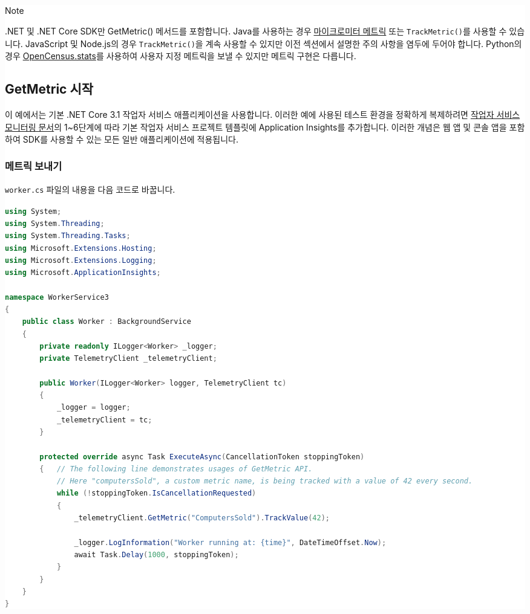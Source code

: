 > [!NOTE]
> .NET 및 .NET Core SDK만 GetMetric() 메서드를 포함합니다. Java를 사용하는 경우 [마이크로미터 메트릭](./micrometer-java.md) 또는 `TrackMetric()`를 사용할 수 있습니다. JavaScript 및 Node.js의 경우 `TrackMetric()`을 계속 사용할 수 있지만 이전 섹션에서 설명한 주의 사항을 염두에 두어야 합니다. Python의 경우 [OpenCensus.stats](./opencensus-python.md#metrics)를 사용하여 사용자 지정 메트릭을 보낼 수 있지만 메트릭 구현은 다릅니다.

## <a name="getting-started-with-getmetric"></a>GetMetric 시작

이 예에서는 기본 .NET Core 3.1 작업자 서비스 애플리케이션을 사용합니다. 이러한 예에 사용된 테스트 환경을 정확하게 복제하려면 [작업자 서비스 모니터링 문서](./worker-service.md#net-core-30-worker-service-application)의 1~6단계에 따라 기본 작업자 서비스 프로젝트 템플릿에 Application Insights를 추가합니다. 이러한 개념은 웹 앱 및 콘솔 앱을 포함하여 SDK를 사용할 수 있는 모든 일반 애플리케이션에 적용됩니다.

### <a name="sending-metrics"></a>메트릭 보내기

`worker.cs` 파일의 내용을 다음 코드로 바꿉니다.

```csharp
using System;
using System.Threading;
using System.Threading.Tasks;
using Microsoft.Extensions.Hosting;
using Microsoft.Extensions.Logging;
using Microsoft.ApplicationInsights;

namespace WorkerService3
{
    public class Worker : BackgroundService
    {
        private readonly ILogger<Worker> _logger;
        private TelemetryClient _telemetryClient;

        public Worker(ILogger<Worker> logger, TelemetryClient tc)
        {
            _logger = logger;
            _telemetryClient = tc;
        }

        protected override async Task ExecuteAsync(CancellationToken stoppingToken)
        {   // The following line demonstrates usages of GetMetric API.
            // Here "computersSold", a custom metric name, is being tracked with a value of 42 every second.
            while (!stoppingToken.IsCancellationRequested)
            {
                _telemetryClient.GetMetric("ComputersSold").TrackValue(42);

                _logger.LogInformation("Worker running at: {time}", DateTimeOffset.Now);
                await Task.Delay(1000, stoppingToken);
            }
        }
    }
}
```
